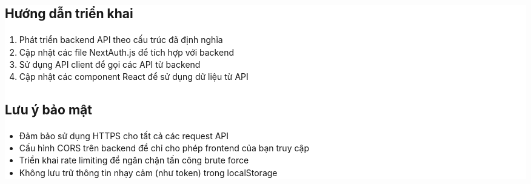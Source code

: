 ## Hướng dẫn triển khai

1. Phát triển backend API theo cấu trúc đã định nghĩa
2. Cập nhật các file NextAuth.js để tích hợp với backend
3. Sử dụng API client để gọi các API từ backend
4. Cập nhật các component React để sử dụng dữ liệu từ API

## Lưu ý bảo mật

- Đảm bảo sử dụng HTTPS cho tất cả các request API
- Cấu hình CORS trên backend để chỉ cho phép frontend của bạn truy cập
- Triển khai rate limiting để ngăn chặn tấn công brute force
- Không lưu trữ thông tin nhạy cảm (như token) trong localStorage
